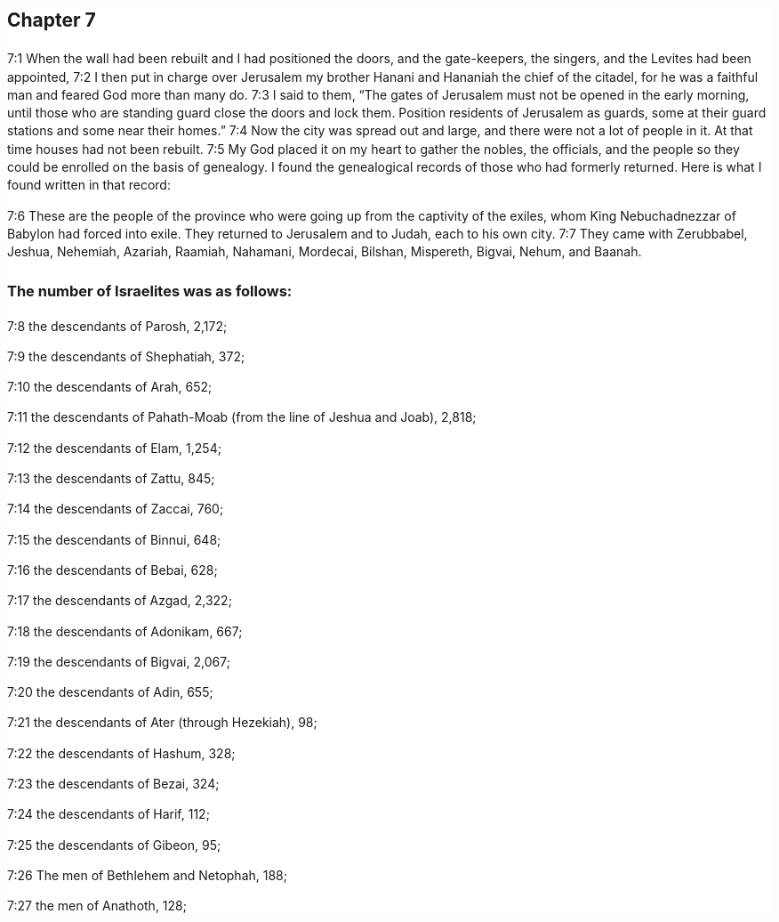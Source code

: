 ## Chapter 7

<a name="7:1">7:1</a> When the wall had been rebuilt and I had positioned the doors, and the gate-keepers, the singers, and the Levites had been appointed, <a name="7:2">7:2</a> I then put in charge over Jerusalem my brother Hanani and Hananiah the chief of the citadel, for he was a faithful man and feared God more than many do. <a name="7:3">7:3</a> I said to them, “The gates of Jerusalem must not be opened in the early morning, until those who are standing guard close the doors and lock them. Position residents of Jerusalem as guards, some at their guard stations and some near their homes.” <a name="7:4">7:4</a> Now the city was spread out and large, and there were not a lot of people in it. At that time houses had not been rebuilt. <a name="7:5">7:5</a> My God placed it on my heart to gather the nobles, the officials, and the people so they could be enrolled on the basis of genealogy. I found the genealogical records of those who had formerly returned. Here is what I found written in that record:

<a name="7:6">7:6</a> These are the people of the province who were going up from the captivity of the exiles, whom King Nebuchadnezzar of Babylon had forced into exile. They returned to Jerusalem and to Judah, each to his own city. <a name="7:7">7:7</a> They came with Zerubbabel, Jeshua, Nehemiah, Azariah, Raamiah, Nahamani, Mordecai, Bilshan, Mispereth, Bigvai, Nehum, and Baanah.

### The number of Israelites was as follows:

<a name="7:8">7:8</a> the descendants of Parosh, 2,172;

<a name="7:9">7:9</a> the descendants of Shephatiah, 372;

<a name="7:10">7:10</a> the descendants of Arah, 652;

<a name="7:11">7:11</a> the descendants of Pahath-Moab (from the line of Jeshua and Joab), 2,818;

<a name="7:12">7:12</a> the descendants of Elam, 1,254;

<a name="7:13">7:13</a> the descendants of Zattu, 845;

<a name="7:14">7:14</a> the descendants of Zaccai, 760;

<a name="7:15">7:15</a> the descendants of Binnui, 648;

<a name="7:16">7:16</a> the descendants of Bebai, 628;

<a name="7:17">7:17</a> the descendants of Azgad, 2,322;

<a name="7:18">7:18</a> the descendants of Adonikam, 667;

<a name="7:19">7:19</a> the descendants of Bigvai, 2,067;

<a name="7:20">7:20</a> the descendants of Adin, 655;

<a name="7:21">7:21</a> the descendants of Ater (through Hezekiah), 98;

<a name="7:22">7:22</a> the descendants of Hashum, 328;

<a name="7:23">7:23</a> the descendants of Bezai, 324;

<a name="7:24">7:24</a> the descendants of Harif, 112;

<a name="7:25">7:25</a> the descendants of Gibeon, 95;

<a name="7:26">7:26</a> The men of Bethlehem and Netophah, 188;

<a name="7:27">7:27</a> the men of Anathoth, 128;
